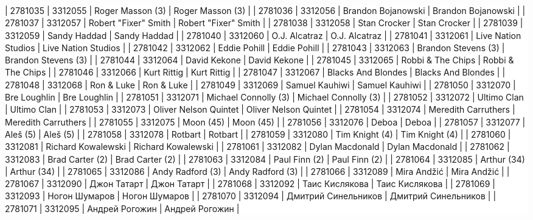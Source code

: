 | 2781035 | 3312055 | Roger Masson (3) | Roger Masson (3) |
| 2781036 | 3312056 | Brandon Bojanowski | Brandon Bojanowski |
| 2781037 | 3312057 | Robert "Fixer" Smith | Robert "Fixer" Smith |
| 2781038 | 3312058 | Stan Crocker | Stan Crocker |
| 2781039 | 3312059 | Sandy Haddad | Sandy Haddad |
| 2781040 | 3312060 | O.J. Alcatraz | O.J. Alcatraz |
| 2781041 | 3312061 | Live Nation Studios | Live Nation Studios |
| 2781042 | 3312062 | Eddie Pohill | Eddie Pohill |
| 2781043 | 3312063 | Brandon Stevens (3) | Brandon Stevens (3) |
| 2781044 | 3312064 | David Kekone | David Kekone |
| 2781045 | 3312065 | Robbi & The Chips | Robbi & The Chips |
| 2781046 | 3312066 | Kurt Rittig | Kurt Rittig |
| 2781047 | 3312067 | Blacks And Blondes | Blacks And Blondes |
| 2781048 | 3312068 | Ron & Luke | Ron & Luke |
| 2781049 | 3312069 | Samuel Kauhiwi | Samuel Kauhiwi |
| 2781050 | 3312070 | Bre Loughlin | Bre Loughlin |
| 2781051 | 3312071 | Michael Connolly (3) | Michael Connolly (3) |
| 2781052 | 3312072 | Ultimo Clan | Ultimo Clan |
| 2781053 | 3312073 | Oliver Nelson Quintet | Oliver Nelson Quintet |
| 2781054 | 3312074 | Meredith Carruthers | Meredith Carruthers |
| 2781055 | 3312075 | Moon (45) | Moon (45) |
| 2781056 | 3312076 | Deboa | Deboa |
| 2781057 | 3312077 | Aleš (5) | Aleš (5) |
| 2781058 | 3312078 | Rotbart | Rotbart |
| 2781059 | 3312080 | Tim Knight (4) | Tim Knight (4) |
| 2781060 | 3312081 | Richard Kowalewski | Richard Kowalewski |
| 2781061 | 3312082 | Dylan Macdonald | Dylan Macdonald |
| 2781062 | 3312083 | Brad Carter (2) | Brad Carter (2) |
| 2781063 | 3312084 | Paul Finn (2) | Paul Finn (2) |
| 2781064 | 3312085 | Arthur (34) | Arthur (34) |
| 2781065 | 3312086 | Andy Radford (3) | Andy Radford (3) |
| 2781066 | 3312089 | Mira Andžić | Mira Andžić |
| 2781067 | 3312090 | Джон Татарт | Джон Татарт |
| 2781068 | 3312092 | Таис Кислякова | Таис Кислякова |
| 2781069 | 3312093 | Ногон Шумаров | Ногон Шумаров |
| 2781070 | 3312094 | Дмитрий Синельников | Дмитрий Синельников |
| 2781071 | 3312095 | Андрей Рогожин | Андрей Рогожин |